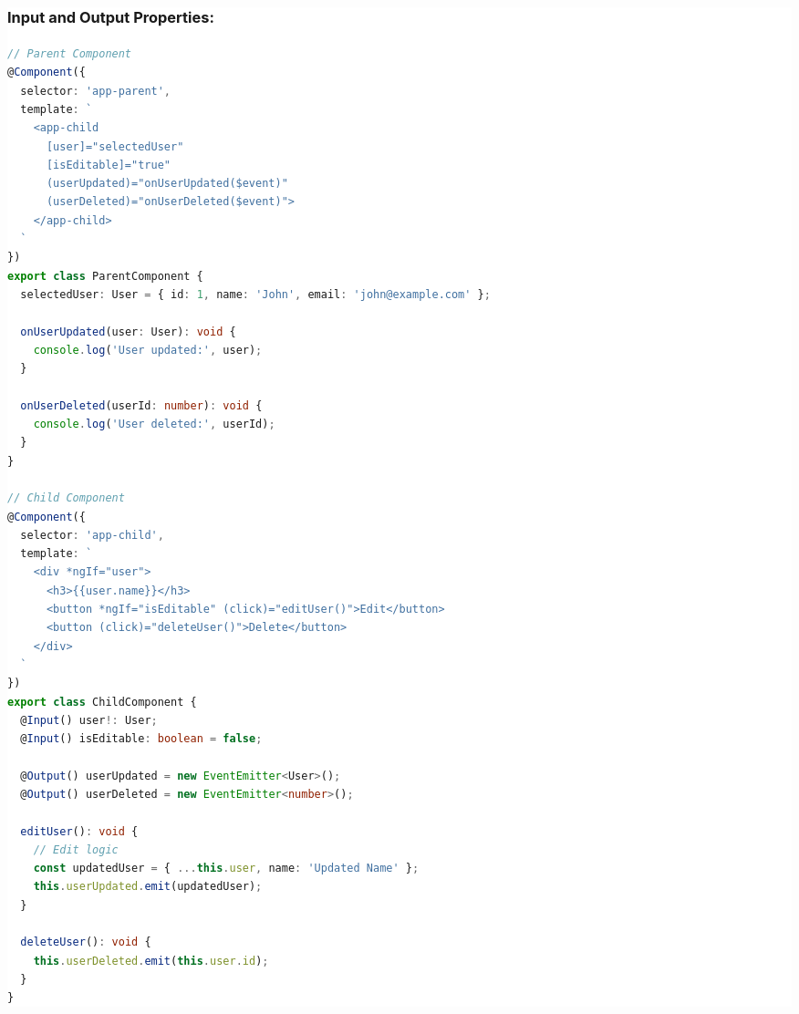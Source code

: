 
### **Input and Output Properties:**

```typescript
// Parent Component
@Component({
  selector: 'app-parent',
  template: `
    <app-child 
      [user]="selectedUser"
      [isEditable]="true"
      (userUpdated)="onUserUpdated($event)"
      (userDeleted)="onUserDeleted($event)">
    </app-child>
  `
})
export class ParentComponent {
  selectedUser: User = { id: 1, name: 'John', email: 'john@example.com' };
  
  onUserUpdated(user: User): void {
    console.log('User updated:', user);
  }
  
  onUserDeleted(userId: number): void {
    console.log('User deleted:', userId);
  }
}

// Child Component
@Component({
  selector: 'app-child',
  template: `
    <div *ngIf="user">
      <h3>{{user.name}}</h3>
      <button *ngIf="isEditable" (click)="editUser()">Edit</button>
      <button (click)="deleteUser()">Delete</button>
    </div>
  `
})
export class ChildComponent {
  @Input() user!: User;
  @Input() isEditable: boolean = false;
  
  @Output() userUpdated = new EventEmitter<User>();
  @Output() userDeleted = new EventEmitter<number>();
  
  editUser(): void {
    // Edit logic
    const updatedUser = { ...this.user, name: 'Updated Name' };
    this.userUpdated.emit(updatedUser);
  }
  
  deleteUser(): void {
    this.userDeleted.emit(this.user.id);
  }
}
```
